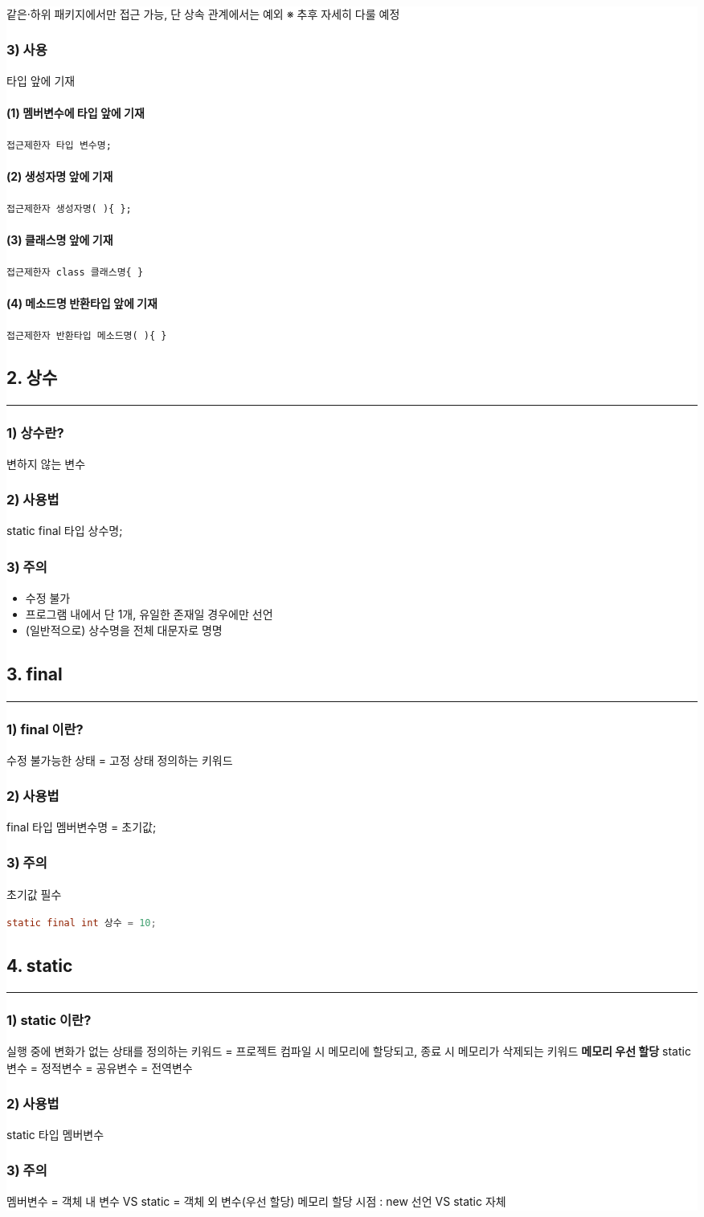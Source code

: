 같은·하위 패키지에서만 접근 가능, 단 상속 관계에서는 예외
※ 추후 자세히 다룰 예정

### 3) 사용
타입 앞에 기재
#### (1) 멤버변수에 타입 앞에 기재
   `접근제한자 타입 변수명;`
#### (2) 생성자명 앞에 기재
   `접근제한자 생성자명( ){ };`
#### (3) 클래스명 앞에 기재
   `접근제한자 class 클래스명{ }`
#### (4) 메소드명 반환타입 앞에 기재
   `접근제한자 반환타입 메소드명( ){ }`

## 2. 상수
---
### 1) 상수란?
변하지 않는 변수
### 2) 사용법
static final 타입 상수명;
### 3) 주의
- 수정 불가
- 프로그램 내에서 단 1개, 유일한 존재일 경우에만 선언
- (일반적으로) 상수명을 전체 대문자로 명명

## 3. final
---
### 1) final 이란?
수정 불가능한 상태 = 고정 상태 정의하는 키워드
### 2) 사용법
final 타입 멤버변수명 = 초기값;
### 3) 주의
초기값 필수
```java
static final int 상수 = 10;
```


## 4. static
---

### 1) static 이란?
실행 중에 변화가 없는 상태를 정의하는 키워드
= 프로젝트 컴파일 시 메모리에 할당되고, 종료 시 메모리가 삭제되는 키워드
**메모리 우선 할당**
static 변수 = 정적변수 = 공유변수 = 전역변수
### 2) 사용법
static 타입 멤버변수
### 3) 주의
멤버변수 = 객체 내 변수 VS static = 객체 외 변수(우선 할당)
메모리 할당 시점 : new 선언 VS static 자체
